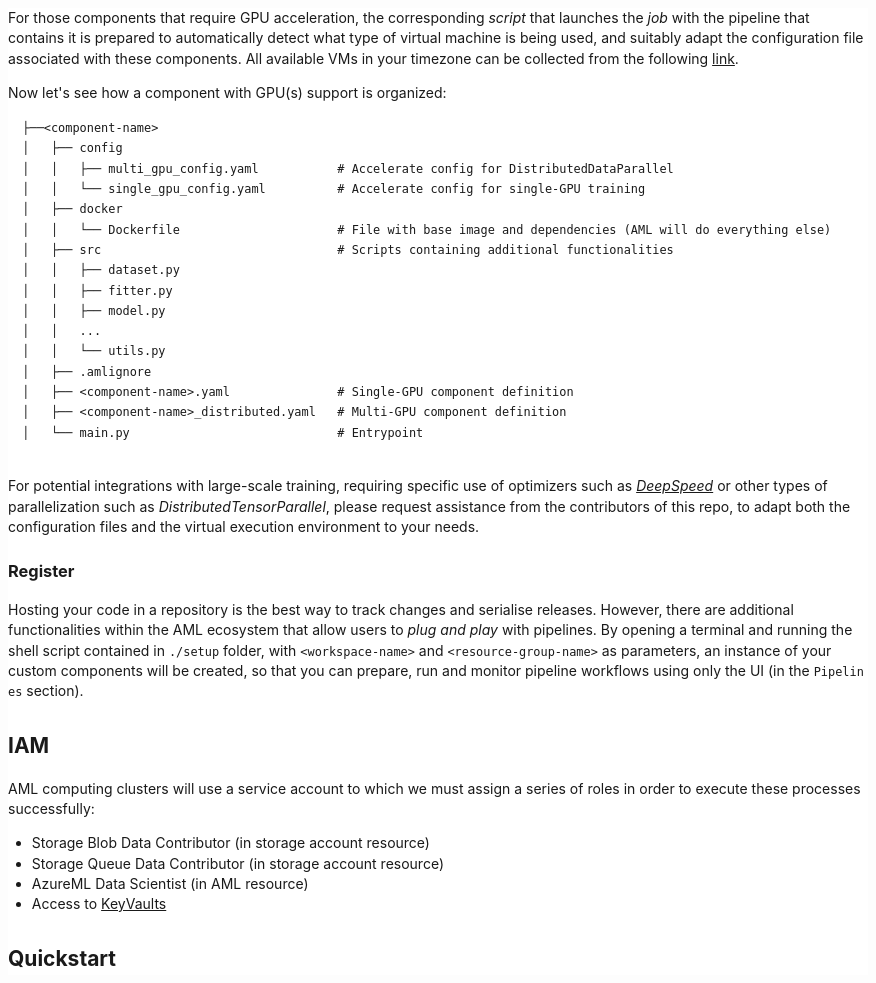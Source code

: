 For those components that require GPU acceleration, the corresponding *script* that launches the *job* with the pipeline that contains it is prepared to automatically detect what type of virtual machine is being used, and suitably adapt the configuration file associated with these components. All available VMs in your timezone can be collected from the following [link](https://azureprice.net/).

Now let's see how a component with GPU(s) support is organized:

```
  ├──<component-name>                         
  │   ├── config                              
  │   │   ├── multi_gpu_config.yaml           # Accelerate config for DistributedDataParallel
  │   │   └── single_gpu_config.yaml          # Accelerate config for single-GPU training
  │   ├── docker      
  │   │   └── Dockerfile                      # File with base image and dependencies (AML will do everything else)
  │   ├── src                                 # Scripts containing additional functionalities
  │   │   ├── dataset.py
  │   │   ├── fitter.py
  │   │   ├── model.py  
  │   │   ...
  │   │   └── utils.py
  │   ├── .amlignore                             
  │   ├── <component-name>.yaml               # Single-GPU component definition
  │   ├── <component-name>_distributed.yaml   # Multi-GPU component definition
  │   └── main.py                             # Entrypoint
  
```

For potential integrations with large-scale training, requiring specific use of optimizers such as [*DeepSpeed*](https://www.deepspeed.ai/) or other types of parallelization such as *DistributedTensorParallel*, please request assistance from the contributors of this repo, to adapt both the configuration files and the virtual execution environment to your needs.

### Register

Hosting your code in a repository is the best way to track changes and serialise releases. However, there are additional functionalities within the AML ecosystem that allow users to *plug and play* with pipelines. By opening a terminal and running the shell script contained in `./setup` folder, with `<workspace-name>` and `<resource-group-name>` as parameters, an instance of your custom components will be created, so that you can prepare, run and monitor pipeline workflows using only the UI (in the `Pipelines` section). 

## IAM

AML computing clusters will use a service account to which we must assign a series of roles in order to execute these processes successfully:
* Storage Blob Data Contributor (in storage account resource)
* Storage Queue Data Contributor (in storage account resource)
* AzureML Data Scientist (in AML resource)
* Access to [KeyVaults](https://learn.microsoft.com/en-us/azure/key-vault/general/assign-access-policy?tabs=azure-portal)


## Quickstart

